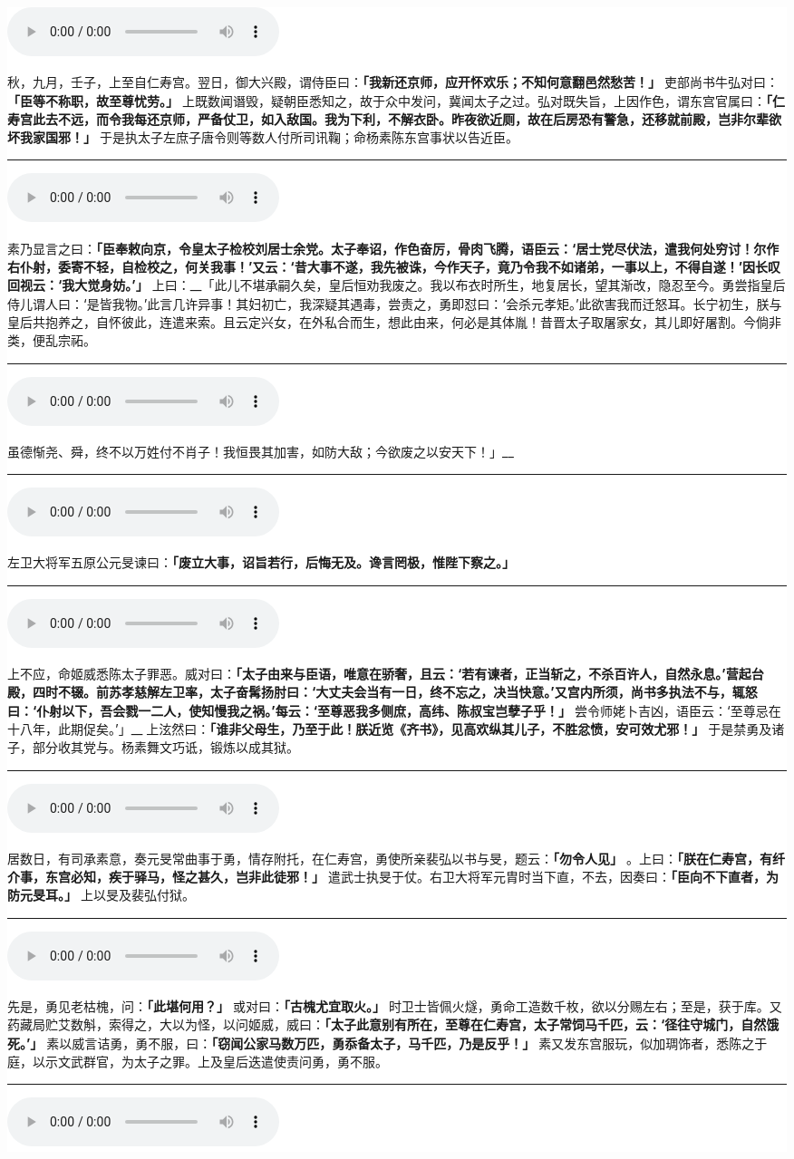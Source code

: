 
![](assets/audios/179/23.mp3)

秋，九月，壬子，上至自仁寿宫。翌日，御大兴殿，谓侍臣曰：__「我新还京师，应开怀欢乐；不知何意翻邑然愁苦！」__ 吏部尚书牛弘对曰：__「臣等不称职，故至尊忧劳。」__ 上既数闻谮毁，疑朝臣悉知之，故于众中发问，冀闻太子之过。弘对既失旨，上因作色，谓东宫官属曰：__「仁寿宫此去不远，而令我每还京师，严备仗卫，如入敌国。我为下利，不解衣卧。昨夜欲近厕，故在后房恐有警急，还移就前殿，岂非尔辈欲坏我家国邪！」__ 于是执太子左庶子唐令则等数人付所司讯鞠；命杨素陈东宫事状以告近臣。

---

![](assets/audios/179/24.mp3)

素乃显言之曰：__「臣奉敕向京，令皇太子检校刘居士余党。太子奉诏，作色奋厉，骨肉飞腾，语臣云：‘居士党尽伏法，遣我何处穷讨！尔作右仆射，委寄不轻，自检校之，何关我事！’又云：‘昔大事不遂，我先被诛，今作天子，竟乃令我不如诸弟，一事以上，不得自遂！’因长叹回视云：‘我大觉身妨。’」__ 上曰：__「此儿不堪承嗣久矣，皇后恒劝我废之。我以布衣时所生，地复居长，望其渐改，隐忍至今。勇尝指皇后侍儿谓人曰：‘是皆我物。’此言几许异事！其妇初亡，我深疑其遇毒，尝责之，勇即怼曰：‘会杀元孝矩。’此欲害我而迁怒耳。长宁初生，朕与皇后共抱养之，自怀彼此，连遣来索。且云定兴女，在外私合而生，想此由来，何必是其体胤！昔晋太子取屠家女，其儿即好屠割。今倘非类，便乱宗祏。

---

![](assets/audios/179/25.mp3)

虽德惭尧、舜，终不以万姓付不肖子！我恒畏其加害，如防大敌；今欲废之以安天下！」__ 

---

![](assets/audios/179/26.mp3)

左卫大将军五原公元旻谏曰：__「废立大事，诏旨若行，后悔无及。谗言罔极，惟陛下察之。」__ 

---

![](assets/audios/179/27.mp3)

上不应，命姬威悉陈太子罪恶。威对曰：__「太子由来与臣语，唯意在骄奢，且云：‘若有谏者，正当斩之，不杀百许人，自然永息。’营起台殿，四时不辍。前苏孝慈解左卫率，太子奋髯扬肘曰：‘大丈夫会当有一日，终不忘之，决当快意。’又宫内所须，尚书多执法不与，辄怒曰：‘仆射以下，吾会戮一二人，使知慢我之祸。’每云：‘至尊恶我多侧庶，高纬、陈叔宝岂孽子乎！」__ 尝令师姥卜吉凶，语臣云：‘至尊忌在十八年，此期促矣。’」__ 上泫然曰：__「谁非父母生，乃至于此！朕近览《齐书》，见高欢纵其儿子，不胜忿愤，安可效尤邪！」__ 于是禁勇及诸子，部分收其党与。杨素舞文巧诋，锻炼以成其狱。

---

![](assets/audios/179/28.mp3)

居数日，有司承素意，奏元旻常曲事于勇，情存附托，在仁寿宫，勇使所亲裴弘以书与旻，题云：__「勿令人见」__ 。上曰：__「朕在仁寿宫，有纤介事，东宫必知，疾于驿马，怪之甚久，岂非此徒邪！」__ 遣武士执旻于仗。右卫大将军元胄时当下直，不去，因奏曰：__「臣向不下直者，为防元旻耳。」__ 上以旻及裴弘付狱。

---

![](assets/audios/179/29.mp3)

先是，勇见老枯槐，问：__「此堪何用？」__ 或对曰：__「古槐尤宜取火。」__ 时卫士皆佩火燧，勇命工造数千枚，欲以分赐左右；至是，获于库。又药藏局贮艾数斛，索得之，大以为怪，以问姬威，威曰：__「太子此意别有所在，至尊在仁寿宫，太子常饲马千匹，云：‘径往守城门，自然饿死。’」__ 素以威言诘勇，勇不服，曰：__「窃闻公家马数万匹，勇忝备太子，马千匹，乃是反乎！」__ 素又发东宫服玩，似加琱饰者，悉陈之于庭，以示文武群官，为太子之罪。上及皇后迭遣使责问勇，勇不服。

---

![](assets/audios/179/30.mp3)
